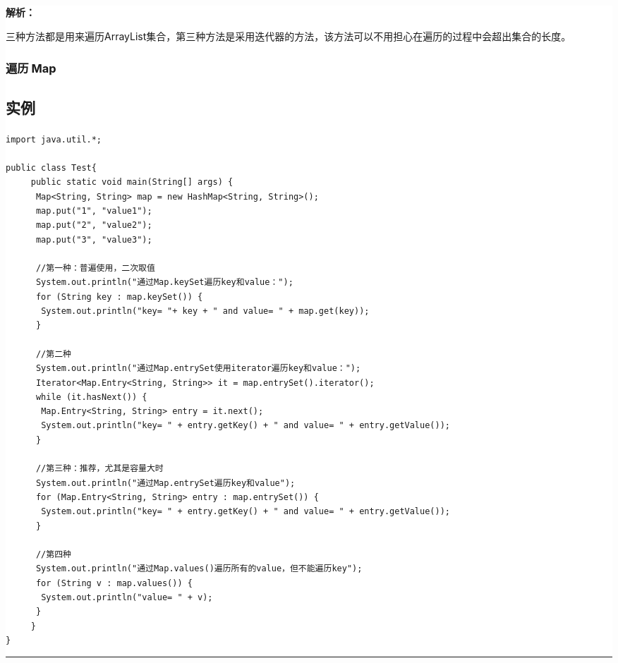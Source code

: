 ```
```

**解析：**

三种方法都是用来遍历ArrayList集合，第三种方法是采用迭代器的方法，该方法可以不用担心在遍历的过程中会超出集合的长度。

### 遍历 Map

## 实例

```
import java.util.*;
 
public class Test{
     public static void main(String[] args) {
      Map<String, String> map = new HashMap<String, String>();
      map.put("1", "value1");
      map.put("2", "value2");
      map.put("3", "value3");
      
      //第一种：普遍使用，二次取值
      System.out.println("通过Map.keySet遍历key和value：");
      for (String key : map.keySet()) {
       System.out.println("key= "+ key + " and value= " + map.get(key));
      }
      
      //第二种
      System.out.println("通过Map.entrySet使用iterator遍历key和value：");
      Iterator<Map.Entry<String, String>> it = map.entrySet().iterator();
      while (it.hasNext()) {
       Map.Entry<String, String> entry = it.next();
       System.out.println("key= " + entry.getKey() + " and value= " + entry.getValue());
      }
      
      //第三种：推荐，尤其是容量大时
      System.out.println("通过Map.entrySet遍历key和value");
      for (Map.Entry<String, String> entry : map.entrySet()) {
       System.out.println("key= " + entry.getKey() + " and value= " + entry.getValue());
      }
    
      //第四种
      System.out.println("通过Map.values()遍历所有的value，但不能遍历key");
      for (String v : map.values()) {
       System.out.println("value= " + v);
      }
     }
}

```

---
